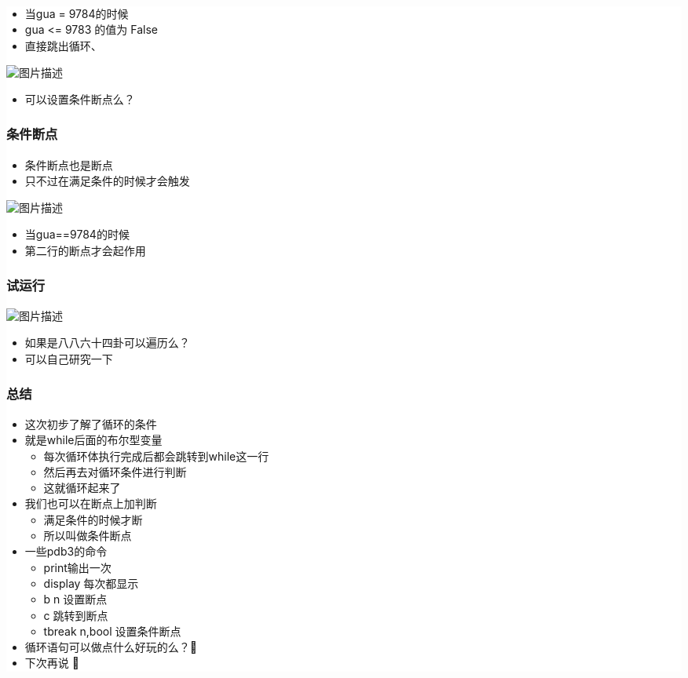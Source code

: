 - 当gua = 9784的时候
- gua <= 9783 的值为 False
- 直接跳出循环、

![图片描述](https://doc.shiyanlou.com/courses/uid1190679-20220724-1658625557562/wm)

- 可以设置条件断点么？

### 条件断点

- 条件断点也是断点 
- 只不过在满足条件的时候才会触发

![图片描述](https://doc.shiyanlou.com/courses/uid1190679-20220724-1658626722120/wm)

- 当gua==9784的时候
- 第二行的断点才会起作用

### 试运行

![图片描述](https://doc.shiyanlou.com/courses/uid1190679-20220724-1658626900812/wm)

- 如果是八八六十四卦可以遍历么？
- 可以自己研究一下


### 总结

- 这次初步了解了循环的条件
- 就是while后面的布尔型变量
	- 每次循环体执行完成后都会跳转到while这一行
	- 然后再去对循环条件进行判断
	- 这就循环起来了
- 我们也可以在断点上加判断
	- 满足条件的时候才断
	- 所以叫做条件断点
- 一些pdb3的命令
	- print输出一次
	- display 每次都显示
	- b n 设置断点
	- c 跳转到断点
	- tbreak n,bool 设置条件断点
- 循环语句可以做点什么好玩的么？🤔
- 下次再说 👋
